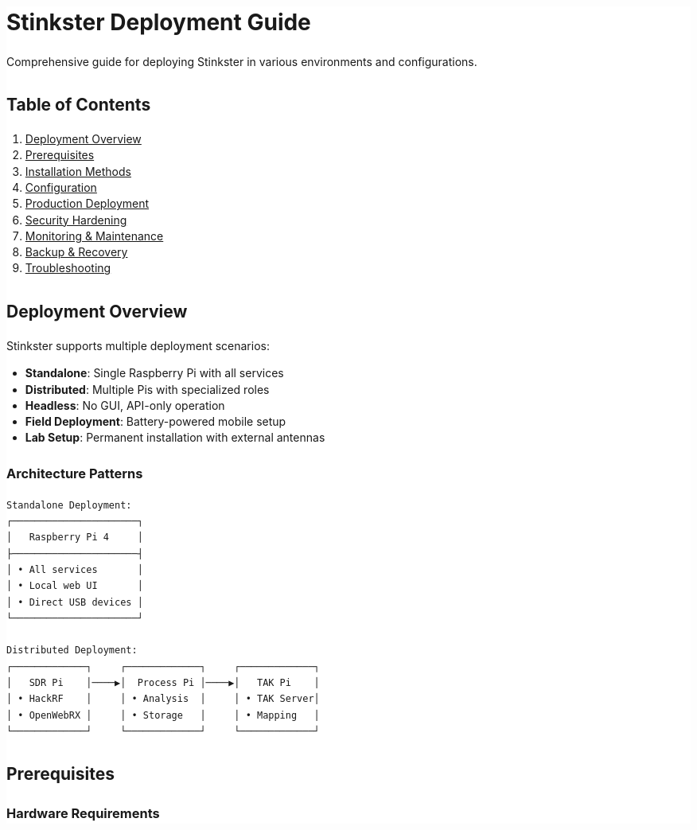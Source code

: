 # Stinkster Deployment Guide

Comprehensive guide for deploying Stinkster in various environments and configurations.

## Table of Contents

1. [Deployment Overview](#deployment-overview)
2. [Prerequisites](#prerequisites)
3. [Installation Methods](#installation-methods)
4. [Configuration](#configuration)
5. [Production Deployment](#production-deployment)
6. [Security Hardening](#security-hardening)
7. [Monitoring & Maintenance](#monitoring--maintenance)
8. [Backup & Recovery](#backup--recovery)
9. [Troubleshooting](#troubleshooting)

## Deployment Overview

Stinkster supports multiple deployment scenarios:

- **Standalone**: Single Raspberry Pi with all services
- **Distributed**: Multiple Pis with specialized roles
- **Headless**: No GUI, API-only operation
- **Field Deployment**: Battery-powered mobile setup
- **Lab Setup**: Permanent installation with external antennas

### Architecture Patterns

```
Standalone Deployment:
┌──────────────────────┐
│   Raspberry Pi 4     │
├──────────────────────┤
│ • All services       │
│ • Local web UI       │
│ • Direct USB devices │
└──────────────────────┘

Distributed Deployment:
┌─────────────┐     ┌─────────────┐     ┌─────────────┐
│   SDR Pi    │────▶│  Process Pi │────▶│   TAK Pi    │
│ • HackRF    │     │ • Analysis  │     │ • TAK Server│
│ • OpenWebRX │     │ • Storage   │     │ • Mapping   │
└─────────────┘     └─────────────┘     └─────────────┘
```

## Prerequisites

### Hardware Requirements
